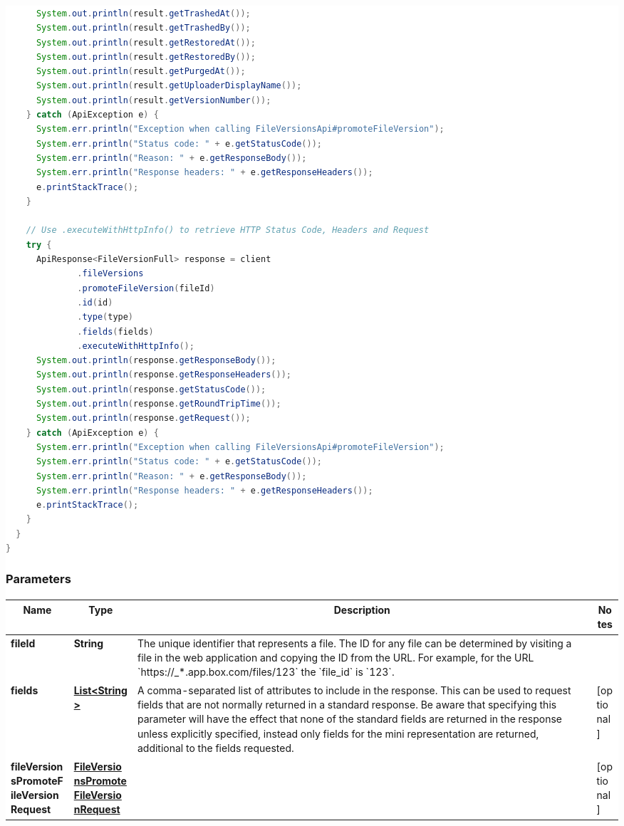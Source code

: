 ```java
      System.out.println(result.getTrashedAt());
      System.out.println(result.getTrashedBy());
      System.out.println(result.getRestoredAt());
      System.out.println(result.getRestoredBy());
      System.out.println(result.getPurgedAt());
      System.out.println(result.getUploaderDisplayName());
      System.out.println(result.getVersionNumber());
    } catch (ApiException e) {
      System.err.println("Exception when calling FileVersionsApi#promoteFileVersion");
      System.err.println("Status code: " + e.getStatusCode());
      System.err.println("Reason: " + e.getResponseBody());
      System.err.println("Response headers: " + e.getResponseHeaders());
      e.printStackTrace();
    }

    // Use .executeWithHttpInfo() to retrieve HTTP Status Code, Headers and Request
    try {
      ApiResponse<FileVersionFull> response = client
              .fileVersions
              .promoteFileVersion(fileId)
              .id(id)
              .type(type)
              .fields(fields)
              .executeWithHttpInfo();
      System.out.println(response.getResponseBody());
      System.out.println(response.getResponseHeaders());
      System.out.println(response.getStatusCode());
      System.out.println(response.getRoundTripTime());
      System.out.println(response.getRequest());
    } catch (ApiException e) {
      System.err.println("Exception when calling FileVersionsApi#promoteFileVersion");
      System.err.println("Status code: " + e.getStatusCode());
      System.err.println("Reason: " + e.getResponseBody());
      System.err.println("Response headers: " + e.getResponseHeaders());
      e.printStackTrace();
    }
  }
}

```

### Parameters

| Name | Type | Description  | Notes |
|------------- | ------------- | ------------- | -------------|
| **fileId** | **String**| The unique identifier that represents a file.  The ID for any file can be determined by visiting a file in the web application and copying the ID from the URL. For example, for the URL &#x60;https://_*.app.box.com/files/123&#x60; the &#x60;file_id&#x60; is &#x60;123&#x60;. | |
| **fields** | [**List&lt;String&gt;**](String.md)| A comma-separated list of attributes to include in the response. This can be used to request fields that are not normally returned in a standard response.  Be aware that specifying this parameter will have the effect that none of the standard fields are returned in the response unless explicitly specified, instead only fields for the mini representation are returned, additional to the fields requested. | [optional] |
| **fileVersionsPromoteFileVersionRequest** | [**FileVersionsPromoteFileVersionRequest**](FileVersionsPromoteFileVersionRequest.md)|  | [optional] |
